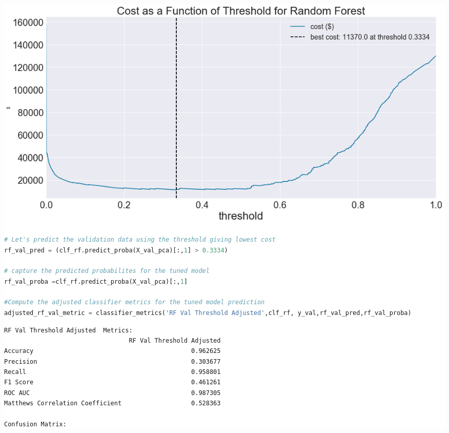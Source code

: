 ![png](output_84_0.png)



```python
# Let's predict the validation data using the threshold giving lowest cost
rf_val_pred = (clf_rf.predict_proba(X_val_pca)[:,1] > 0.3334)

# capture the predicted probabilites for the tuned model
rf_val_proba =clf_rf.predict_proba(X_val_pca)[:,1]

#Compute the adjusted classifier metrics for the tuned model prediction
adjusted_rf_val_metric = classifier_metrics('RF Val Threshold Adjusted',clf_rf, y_val,rf_val_pred,rf_val_proba)
```

    
    RF Val Threshold Adjusted  Metrics:
                                      RF Val Threshold Adjusted
    Accuracy                                           0.962625
    Precision                                          0.303677
    Recall                                             0.958801
    F1 Score                                           0.461261
    ROC AUC                                            0.987305
    Matthews Correlation Coefficient                   0.528363
    
    Confusion Matrix:


